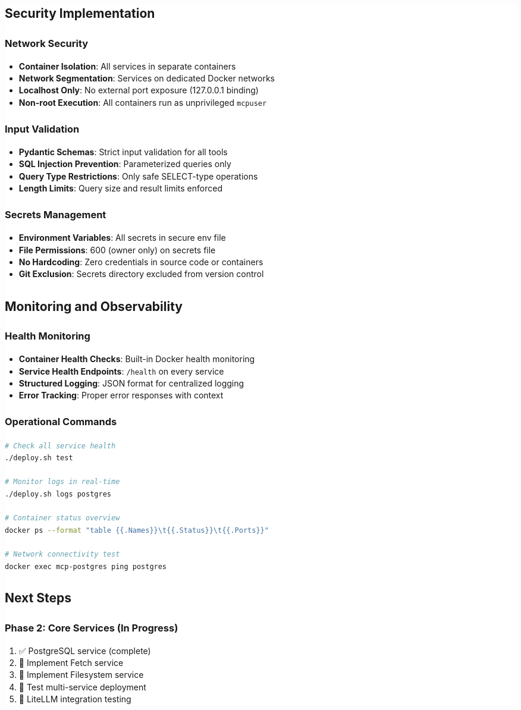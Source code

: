 ## Security Implementation

### Network Security
- **Container Isolation**: All services in separate containers
- **Network Segmentation**: Services on dedicated Docker networks
- **Localhost Only**: No external port exposure (127.0.0.1 binding)
- **Non-root Execution**: All containers run as unprivileged `mcpuser`

### Input Validation
- **Pydantic Schemas**: Strict input validation for all tools
- **SQL Injection Prevention**: Parameterized queries only
- **Query Type Restrictions**: Only safe SELECT-type operations
- **Length Limits**: Query size and result limits enforced

### Secrets Management
- **Environment Variables**: All secrets in secure env file
- **File Permissions**: 600 (owner only) on secrets file
- **No Hardcoding**: Zero credentials in source code or containers
- **Git Exclusion**: Secrets directory excluded from version control

## Monitoring and Observability

### Health Monitoring
- **Container Health Checks**: Built-in Docker health monitoring
- **Service Health Endpoints**: `/health` on every service
- **Structured Logging**: JSON format for centralized logging
- **Error Tracking**: Proper error responses with context

### Operational Commands
```bash
# Check all service health
./deploy.sh test

# Monitor logs in real-time
./deploy.sh logs postgres

# Container status overview  
docker ps --format "table {{.Names}}\t{{.Status}}\t{{.Ports}}"

# Network connectivity test
docker exec mcp-postgres ping postgres
```

## Next Steps

### Phase 2: Core Services (In Progress)
1. ✅ PostgreSQL service (complete)
2. 🚧 Implement Fetch service
3. 🚧 Implement Filesystem service  
4. 🚧 Test multi-service deployment
5. 🚧 LiteLLM integration testing
